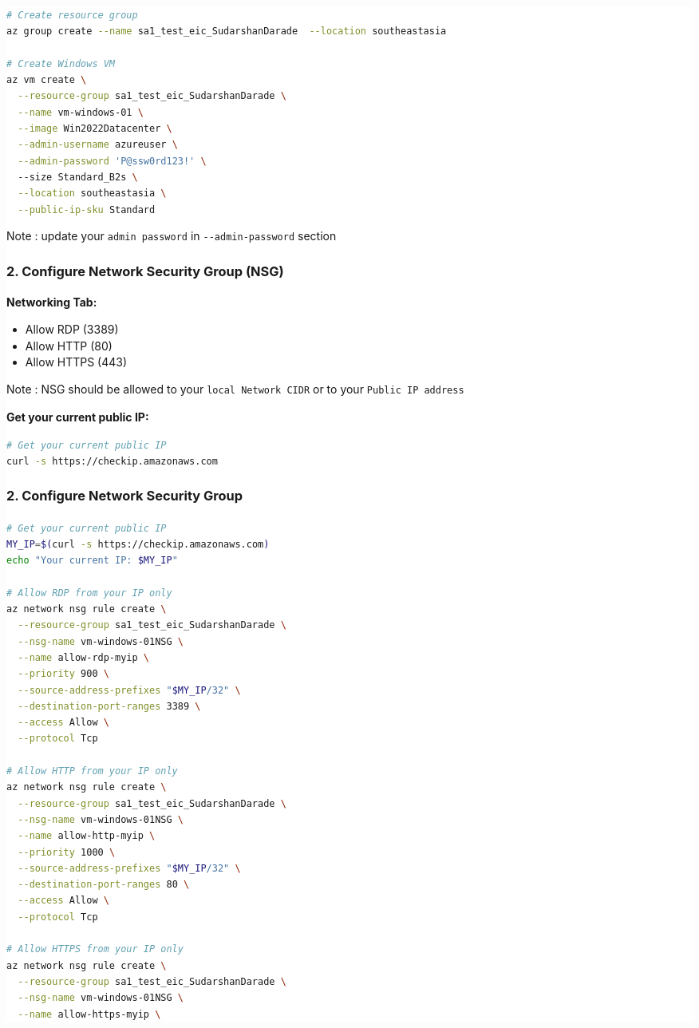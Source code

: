 ```bash
# Create resource group
az group create --name sa1_test_eic_SudarshanDarade  --location southeastasia

# Create Windows VM
az vm create \
  --resource-group sa1_test_eic_SudarshanDarade \
  --name vm-windows-01 \
  --image Win2022Datacenter \
  --admin-username azureuser \
  --admin-password 'P@ssw0rd123!' \  
  --size Standard_B2s \
  --location southeastasia \
  --public-ip-sku Standard
```
Note : update your `admin password` in `--admin-password` section

### 2. Configure Network Security Group (NSG)
 **Networking Tab:**
   - Allow RDP (3389)
   - Allow HTTP (80)
   - Allow HTTPS (443)

Note : NSG should be allowed to your `local Network CIDR` or to your `Public IP address`

**Get your current public IP:**
```bash
# Get your current public IP
curl -s https://checkip.amazonaws.com
```


### 2. Configure Network Security Group

```bash
# Get your current public IP
MY_IP=$(curl -s https://checkip.amazonaws.com)
echo "Your current IP: $MY_IP"

# Allow RDP from your IP only
az network nsg rule create \
  --resource-group sa1_test_eic_SudarshanDarade \
  --nsg-name vm-windows-01NSG \
  --name allow-rdp-myip \
  --priority 900 \
  --source-address-prefixes "$MY_IP/32" \
  --destination-port-ranges 3389 \
  --access Allow \
  --protocol Tcp

# Allow HTTP from your IP only
az network nsg rule create \
  --resource-group sa1_test_eic_SudarshanDarade \
  --nsg-name vm-windows-01NSG \
  --name allow-http-myip \
  --priority 1000 \
  --source-address-prefixes "$MY_IP/32" \
  --destination-port-ranges 80 \
  --access Allow \
  --protocol Tcp

# Allow HTTPS from your IP only
az network nsg rule create \
  --resource-group sa1_test_eic_SudarshanDarade \
  --nsg-name vm-windows-01NSG \
  --name allow-https-myip \
```
